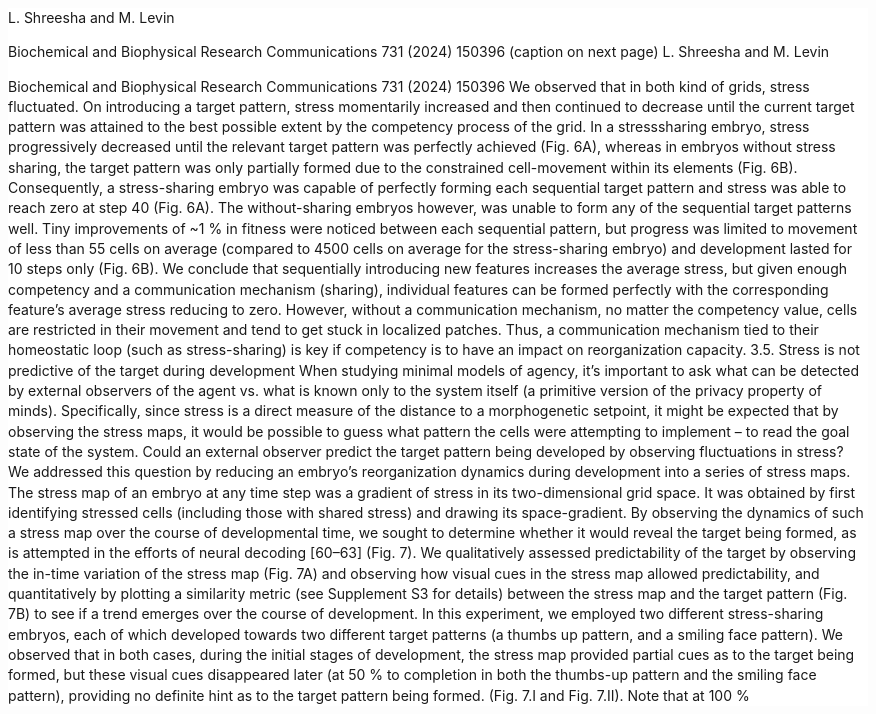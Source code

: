 L. Shreesha and M. Levin

Biochemical and Biophysical Research Communications 731 (2024) 150396
(caption on next page)
L. Shreesha and M. Levin

Biochemical and Biophysical Research Communications 731 (2024) 150396
We observed that in both kind of grids, stress fluctuated. On introducing a target pattern, stress momentarily increased and then
continued to decrease until the current target pattern was attained to the
best possible extent by the competency process of the grid. In a stresssharing embryo, stress progressively decreased until the relevant
target pattern was perfectly achieved (Fig. 6A), whereas in embryos
without stress sharing, the target pattern was only partially formed due
to the constrained cell-movement within its elements (Fig. 6B). Consequently, a stress-sharing embryo was capable of perfectly forming each
sequential target pattern and stress was able to reach zero at step 40
(Fig. 6A). The without-sharing embryos however, was unable to form
any of the sequential target patterns well. Tiny improvements of ~1 % in
fitness were noticed between each sequential pattern, but progress was
limited to movement of less than 55 cells on average (compared to 4500
cells on average for the stress-sharing embryo) and development lasted
for 10 steps only (Fig. 6B).
We conclude that sequentially introducing new features increases the
average stress, but given enough competency and a communication
mechanism (sharing), individual features can be formed perfectly with
the corresponding feature’s average stress reducing to zero. However,
without a communication mechanism, no matter the competency value,
cells are restricted in their movement and tend to get stuck in localized
patches. Thus, a communication mechanism tied to their homeostatic
loop (such as stress-sharing) is key if competency is to have an impact on
reorganization capacity.
3.5. Stress is not predictive of the target during development
When studying minimal models of agency, it’s important to ask what
can be detected by external observers of the agent vs. what is known
only to the system itself (a primitive version of the privacy property of
minds). Specifically, since stress is a direct measure of the distance to a
morphogenetic setpoint, it might be expected that by observing the
stress maps, it would be possible to guess what pattern the cells were
attempting to implement – to read the goal state of the system. Could an
external observer predict the target pattern being developed by
observing fluctuations in stress? We addressed this question by reducing
an embryo’s reorganization dynamics during development into a series
of stress maps. The stress map of an embryo at any time step was a
gradient of stress in its two-dimensional grid space. It was obtained by
first identifying stressed cells (including those with shared stress) and
drawing its space-gradient. By observing the dynamics of such a stress
map over the course of developmental time, we sought to determine
whether it would reveal the target being formed, as is attempted in the
efforts of neural decoding [60–63] (Fig. 7).
We qualitatively assessed predictability of the target by observing
the in-time variation of the stress map (Fig. 7A) and observing how
visual cues in the stress map allowed predictability, and quantitatively
by plotting a similarity metric (see Supplement S3 for details) between
the stress map and the target pattern (Fig. 7B) to see if a trend emerges
over the course of development.
In this experiment, we employed two different stress-sharing embryos, each of which developed towards two different target patterns (a
thumbs up pattern, and a smiling face pattern). We observed that in both
cases, during the initial stages of development, the stress map provided
partial cues as to the target being formed, but these visual cues disappeared later (at 50 % to completion in both the thumbs-up pattern and
the smiling face pattern), providing no definite hint as to the target
pattern being formed. (Fig. 7.I and Fig. 7.II). Note that at 100 %